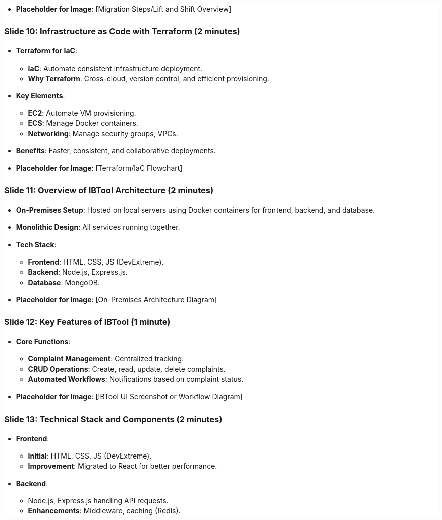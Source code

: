 - **Placeholder for Image**: [Migration Steps/Lift and Shift Overview]



### **Slide 10: Infrastructure as Code with Terraform (2 minutes)**

- **Terraform for IaC**:
  - **IaC**: Automate consistent infrastructure deployment.
  - **Why Terraform**: Cross-cloud, version control, and efficient provisioning.

- **Key Elements**:
  - **EC2**: Automate VM provisioning.
  - **ECS**: Manage Docker containers.
  - **Networking**: Manage security groups, VPCs.

- **Benefits**: Faster, consistent, and collaborative deployments.

- **Placeholder for Image**: [Terraform/IaC Flowchart]



### **Slide 11: Overview of IBTool Architecture (2 minutes)**

- **On-Premises Setup**: Hosted on local servers using Docker containers for frontend, backend, and database.
- **Monolithic Design**: All services running together.
- **Tech Stack**: 
  - **Frontend**: HTML, CSS, JS (DevExtreme).
  - **Backend**: Node.js, Express.js.
  - **Database**: MongoDB.

- **Placeholder for Image**: [On-Premises Architecture Diagram]



### **Slide 12: Key Features of IBTool (1 minute)**

- **Core Functions**:
  - **Complaint Management**: Centralized tracking.
  - **CRUD Operations**: Create, read, update, delete complaints.
  - **Automated Workflows**: Notifications based on complaint status.

- **Placeholder for Image**: [IBTool UI Screenshot or Workflow Diagram]



### **Slide 13: Technical Stack and Components (2 minutes)**

- **Frontend**: 
  - **Initial**: HTML, CSS, JS (DevExtreme).
  - **Improvement**: Migrated to React for better performance.

- **Backend**: 
  - Node.js, Express.js handling API requests.
  - **Enhancements**: Middleware, caching (Redis).
